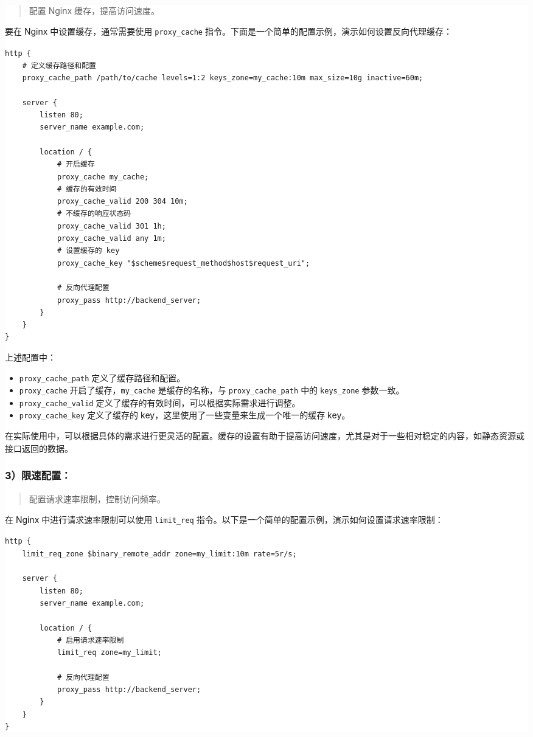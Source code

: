 > 配置 Nginx 缓存，提高访问速度。

要在 Nginx 中设置缓存，通常需要使用 `proxy_cache` 指令。下面是一个简单的配置示例，演示如何设置反向代理缓存：

```nginx
http {
    # 定义缓存路径和配置
    proxy_cache_path /path/to/cache levels=1:2 keys_zone=my_cache:10m max_size=10g inactive=60m;

    server {
        listen 80;
        server_name example.com;

        location / {
            # 开启缓存
            proxy_cache my_cache;
            # 缓存的有效时间
            proxy_cache_valid 200 304 10m;
            # 不缓存的响应状态码
            proxy_cache_valid 301 1h;
            proxy_cache_valid any 1m;
            # 设置缓存的 key
            proxy_cache_key "$scheme$request_method$host$request_uri";

            # 反向代理配置
            proxy_pass http://backend_server;
        }
    }
}
```

上述配置中：

- `proxy_cache_path` 定义了缓存路径和配置。
- `proxy_cache` 开启了缓存，`my_cache` 是缓存的名称，与 `proxy_cache_path` 中的 `keys_zone` 参数一致。
- `proxy_cache_valid` 定义了缓存的有效时间，可以根据实际需求进行调整。
- `proxy_cache_key` 定义了缓存的 key，这里使用了一些变量来生成一个唯一的缓存 key。

在实际使用中，可以根据具体的需求进行更灵活的配置。缓存的设置有助于提高访问速度，尤其是对于一些相对稳定的内容，如静态资源或接口返回的数据。

### 3）限速配置：

> 配置请求速率限制，控制访问频率。

在 Nginx 中进行请求速率限制可以使用 `limit_req` 指令。以下是一个简单的配置示例，演示如何设置请求速率限制：

```nginx
http {
    limit_req_zone $binary_remote_addr zone=my_limit:10m rate=5r/s;

    server {
        listen 80;
        server_name example.com;

        location / {
            # 启用请求速率限制
            limit_req zone=my_limit;

            # 反向代理配置
            proxy_pass http://backend_server;
        }
    }
}
```
